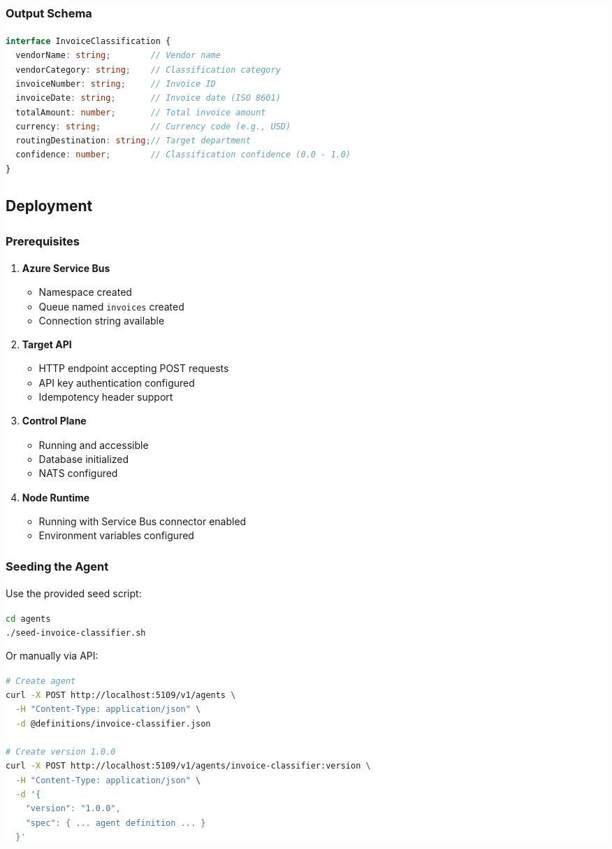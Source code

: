 ### Output Schema

```typescript
interface InvoiceClassification {
  vendorName: string;        // Vendor name
  vendorCategory: string;    // Classification category
  invoiceNumber: string;     // Invoice ID
  invoiceDate: string;       // Invoice date (ISO 8601)
  totalAmount: number;       // Total invoice amount
  currency: string;          // Currency code (e.g., USD)
  routingDestination: string;// Target department
  confidence: number;        // Classification confidence (0.0 - 1.0)
}
```

## Deployment

### Prerequisites

1. **Azure Service Bus**
   - Namespace created
   - Queue named `invoices` created
   - Connection string available

2. **Target API**
   - HTTP endpoint accepting POST requests
   - API key authentication configured
   - Idempotency header support

3. **Control Plane**
   - Running and accessible
   - Database initialized
   - NATS configured

4. **Node Runtime**
   - Running with Service Bus connector enabled
   - Environment variables configured

### Seeding the Agent

Use the provided seed script:

```bash
cd agents
./seed-invoice-classifier.sh
```

Or manually via API:

```bash
# Create agent
curl -X POST http://localhost:5109/v1/agents \
  -H "Content-Type: application/json" \
  -d @definitions/invoice-classifier.json

# Create version 1.0.0
curl -X POST http://localhost:5109/v1/agents/invoice-classifier:version \
  -H "Content-Type: application/json" \
  -d '{
    "version": "1.0.0",
    "spec": { ... agent definition ... }
  }'
```
